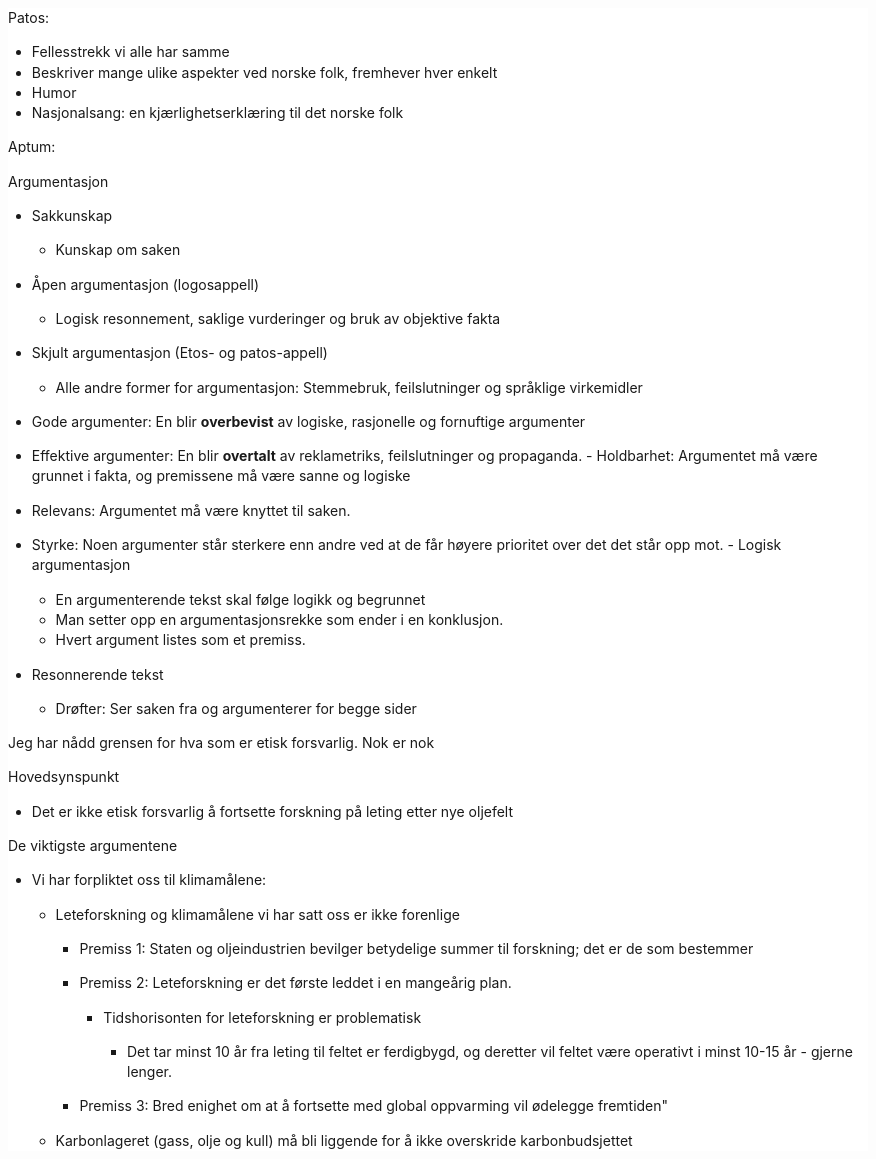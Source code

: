Patos:

- Fellesstrekk vi alle har samme
- Beskriver mange ulike aspekter ved norske folk, fremhever hver enkelt
- Humor
- Nasjonalsang: en kjærlighetserklæring til det norske folk

Aptum:

Argumentasjon

- Sakkunskap
    
    - Kunskap om saken
      
    
- Åpen argumentasjon (logosappell)
    
    - Logisk resonnement, saklige vurderinger og bruk av objektive fakta
- Skjult argumentasjon (Etos- og patos-appell)
    
    - Alle andre former for argumentasjon: Stemmebruk, feilslutninger og språklige virkemidler
      
    
- Gode argumenter: En blir **overbevist** av logiske, rasjonelle og fornuftige argumenter
- Effektive argumenter: En blir **overtalt** av reklametriks, feilslutninger og propaganda. - Holdbarhet: Argumentet må være grunnet i fakta, og premissene må være sanne og logiske
- Relevans: Argumentet må være knyttet til saken.
- Styrke: Noen argumenter står sterkere enn andre ved at de får høyere prioritet over det det står opp mot. - Logisk argumentasjon
    
    - En argumenterende tekst skal følge logikk og begrunnet
    - Man setter opp en argumentasjonsrekke som ender i en konklusjon.
    - Hvert argument listes som et premiss.
- Resonnerende tekst
    
    - Drøfter: Ser saken fra og argumenterer for begge sider
      

Jeg har nådd grensen for hva som er etisk forsvarlig. Nok er nok
 
Hovedsynspunkt

- Det er ikke etisk forsvarlig å fortsette forskning på leting etter nye oljefelt
 
De viktigste argumentene

- Vi har forpliktet oss til klimamålene:
    
    - Leteforskning og klimamålene vi har satt oss er ikke forenlige
        
        - Premiss 1: Staten og oljeindustrien bevilger betydelige summer til forskning; det er de som bestemmer
        - Premiss 2: Leteforskning er det første leddet i en mangeårig plan.
            
            - Tidshorisonten for leteforskning er problematisk
                
                - Det tar minst 10 år fra leting til feltet er ferdigbygd, og deretter vil feltet være operativt i minst 10-15 år - gjerne lenger.
        - Premiss 3: Bred enighet om at å fortsette med global oppvarming vil ødelegge fremtiden"
    - Karbonlageret (gass, olje og kull) må bli liggende for å ikke overskride karbonbudsjettet
        